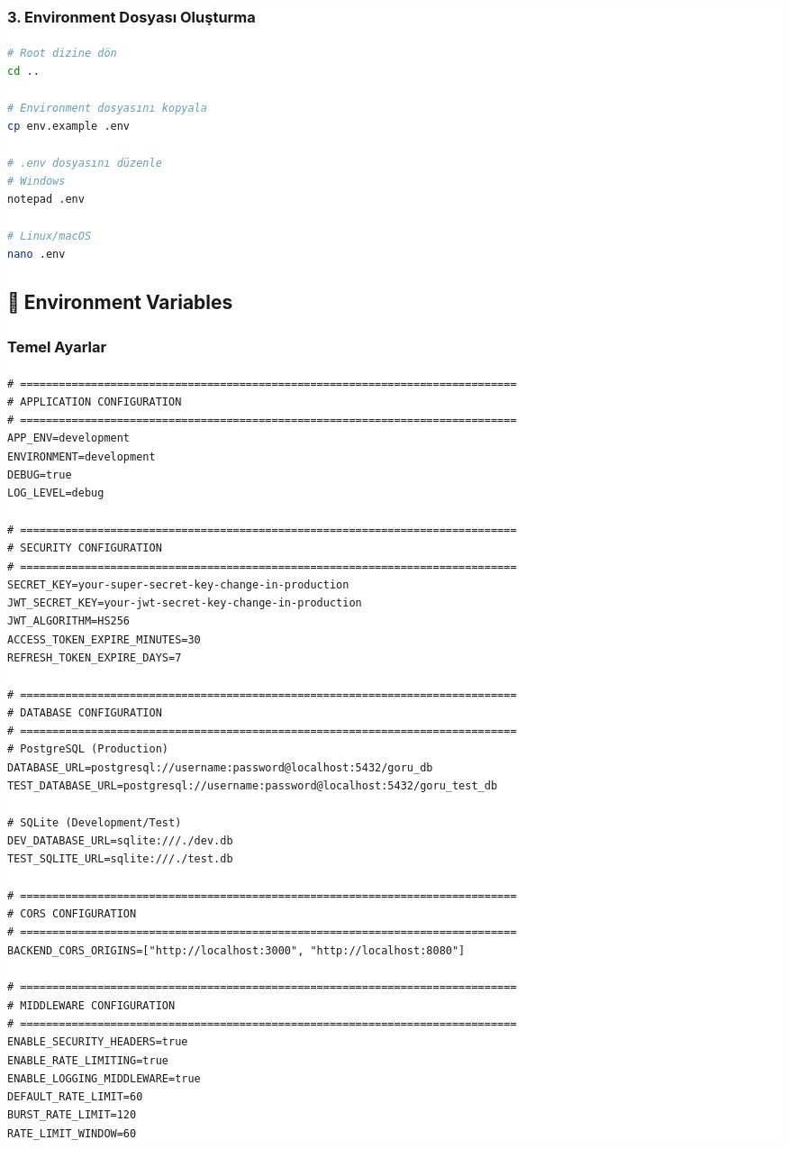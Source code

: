 ### 3. Environment Dosyası Oluşturma
```bash
# Root dizine dön
cd ..

# Environment dosyasını kopyala
cp env.example .env

# .env dosyasını düzenle
# Windows
notepad .env

# Linux/macOS
nano .env
```

## 🔧 Environment Variables

### Temel Ayarlar
```env
# =============================================================================
# APPLICATION CONFIGURATION
# =============================================================================
APP_ENV=development
ENVIRONMENT=development
DEBUG=true
LOG_LEVEL=debug

# =============================================================================
# SECURITY CONFIGURATION
# =============================================================================
SECRET_KEY=your-super-secret-key-change-in-production
JWT_SECRET_KEY=your-jwt-secret-key-change-in-production
JWT_ALGORITHM=HS256
ACCESS_TOKEN_EXPIRE_MINUTES=30
REFRESH_TOKEN_EXPIRE_DAYS=7

# =============================================================================
# DATABASE CONFIGURATION
# =============================================================================
# PostgreSQL (Production)
DATABASE_URL=postgresql://username:password@localhost:5432/goru_db
TEST_DATABASE_URL=postgresql://username:password@localhost:5432/goru_test_db

# SQLite (Development/Test)
DEV_DATABASE_URL=sqlite:///./dev.db
TEST_SQLITE_URL=sqlite:///./test.db

# =============================================================================
# CORS CONFIGURATION
# =============================================================================
BACKEND_CORS_ORIGINS=["http://localhost:3000", "http://localhost:8080"]

# =============================================================================
# MIDDLEWARE CONFIGURATION
# =============================================================================
ENABLE_SECURITY_HEADERS=true
ENABLE_RATE_LIMITING=true
ENABLE_LOGGING_MIDDLEWARE=true
DEFAULT_RATE_LIMIT=60
BURST_RATE_LIMIT=120
RATE_LIMIT_WINDOW=60

```